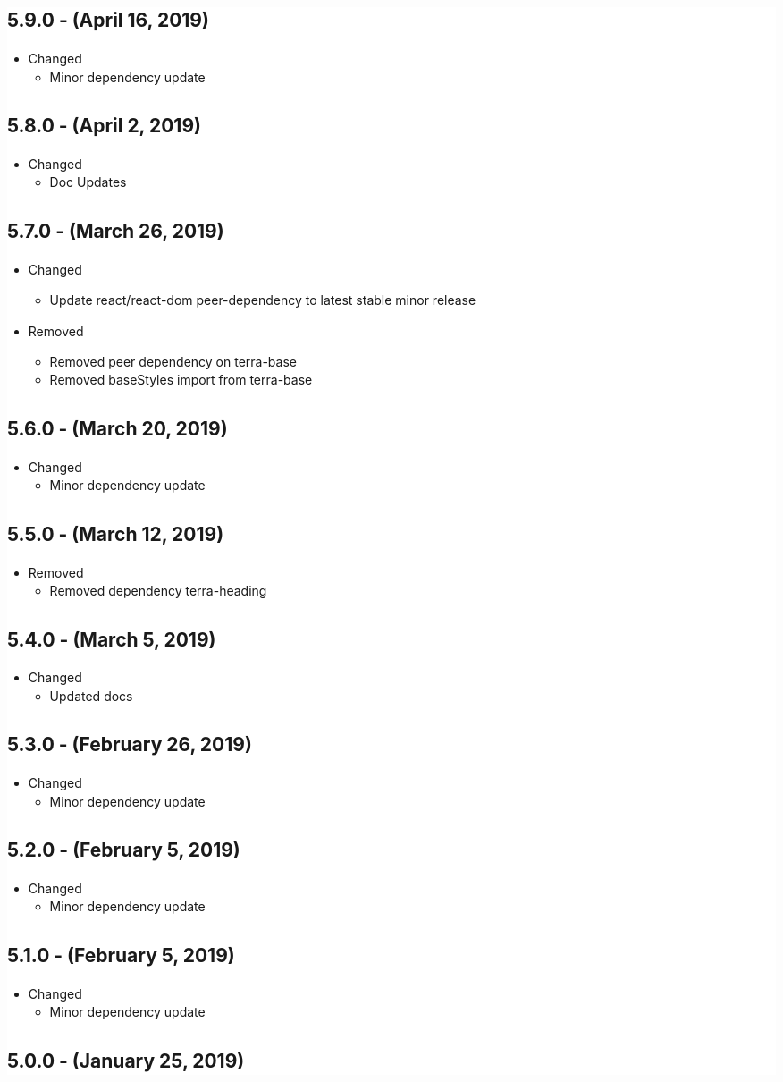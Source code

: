 ## 5.9.0 - (April 16, 2019)

* Changed
  * Minor dependency update

## 5.8.0 - (April 2, 2019)

* Changed
  * Doc Updates

## 5.7.0 - (March 26, 2019)

* Changed
  * Update react/react-dom peer-dependency to latest stable minor release

* Removed
  * Removed peer dependency on terra-base
  * Removed baseStyles import from terra-base

## 5.6.0 - (March 20, 2019)

* Changed
  * Minor dependency update

## 5.5.0 - (March 12, 2019)

* Removed
  * Removed dependency terra-heading

## 5.4.0 - (March 5, 2019)

* Changed
  * Updated docs

## 5.3.0 - (February 26, 2019)

* Changed
  * Minor dependency update

## 5.2.0 - (February 5, 2019)

* Changed
  * Minor dependency update

## 5.1.0 - (February 5, 2019)

* Changed
  * Minor dependency update

## 5.0.0 - (January 25, 2019)
